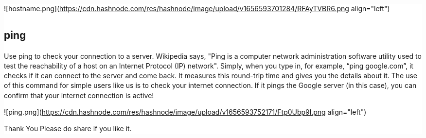 
![hostname.png](https://cdn.hashnode.com/res/hashnode/image/upload/v1656593701284/RFAyTVBR6.png align="left")

## ping
Use ping to check your connection to a server. Wikipedia says, "Ping is a computer network administration software utility used to test the reachability of a host on an Internet Protocol (IP) network". Simply, when you type in, for example, “ping google.com”, it checks if it can connect to the server and come back. It measures this round-trip time and gives you the details about it. The use of this command for simple users like us is to check your internet connection. If it pings the Google server (in this case), you can confirm that your internet connection is active!


![ping.png](https://cdn.hashnode.com/res/hashnode/image/upload/v1656593752171/Ftp0Ubp9l.png align="left")

Thank You 
Please do share if you like it.
